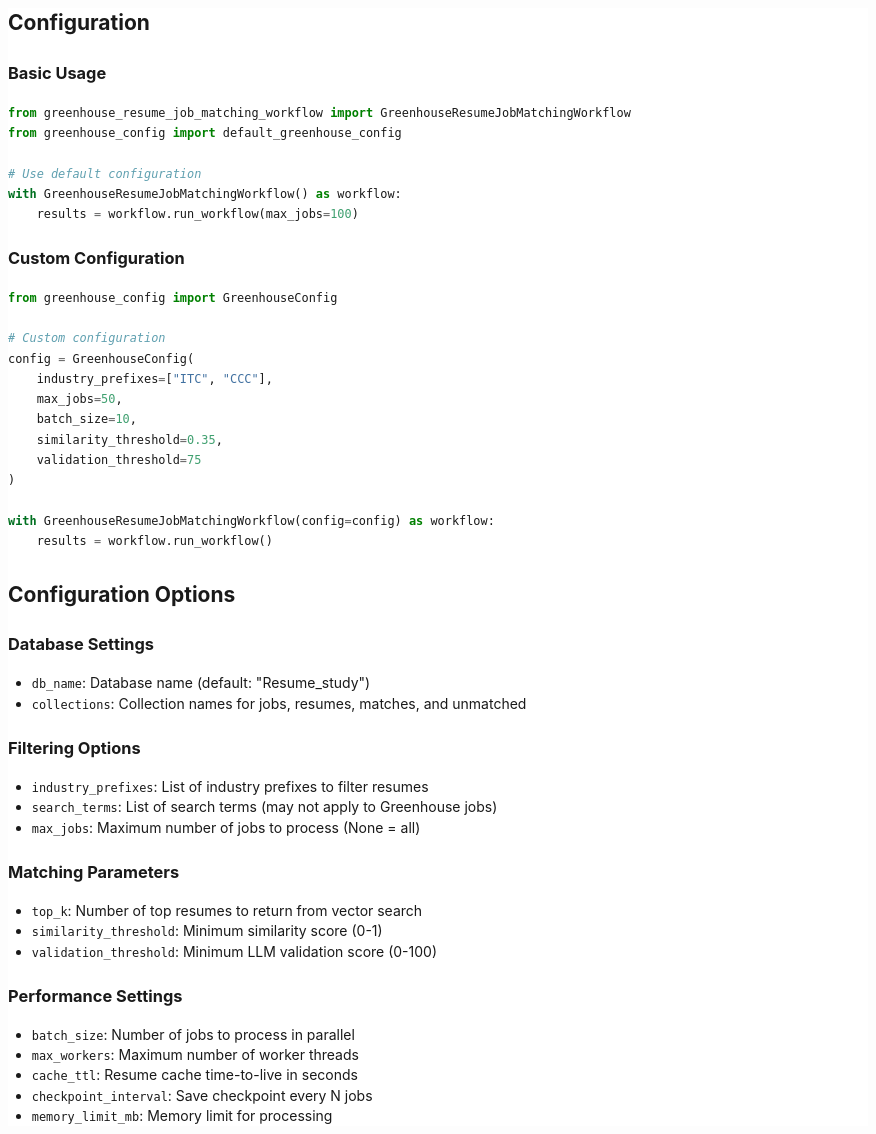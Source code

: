 ## Configuration

### Basic Usage
```python
from greenhouse_resume_job_matching_workflow import GreenhouseResumeJobMatchingWorkflow
from greenhouse_config import default_greenhouse_config

# Use default configuration
with GreenhouseResumeJobMatchingWorkflow() as workflow:
    results = workflow.run_workflow(max_jobs=100)
```

### Custom Configuration
```python
from greenhouse_config import GreenhouseConfig

# Custom configuration
config = GreenhouseConfig(
    industry_prefixes=["ITC", "CCC"],
    max_jobs=50,
    batch_size=10,
    similarity_threshold=0.35,
    validation_threshold=75
)

with GreenhouseResumeJobMatchingWorkflow(config=config) as workflow:
    results = workflow.run_workflow()
```

## Configuration Options

### Database Settings
- `db_name`: Database name (default: "Resume_study")
- `collections`: Collection names for jobs, resumes, matches, and unmatched

### Filtering Options
- `industry_prefixes`: List of industry prefixes to filter resumes
- `search_terms`: List of search terms (may not apply to Greenhouse jobs)
- `max_jobs`: Maximum number of jobs to process (None = all)

### Matching Parameters
- `top_k`: Number of top resumes to return from vector search
- `similarity_threshold`: Minimum similarity score (0-1)
- `validation_threshold`: Minimum LLM validation score (0-100)

### Performance Settings
- `batch_size`: Number of jobs to process in parallel
- `max_workers`: Maximum number of worker threads
- `cache_ttl`: Resume cache time-to-live in seconds
- `checkpoint_interval`: Save checkpoint every N jobs
- `memory_limit_mb`: Memory limit for processing
